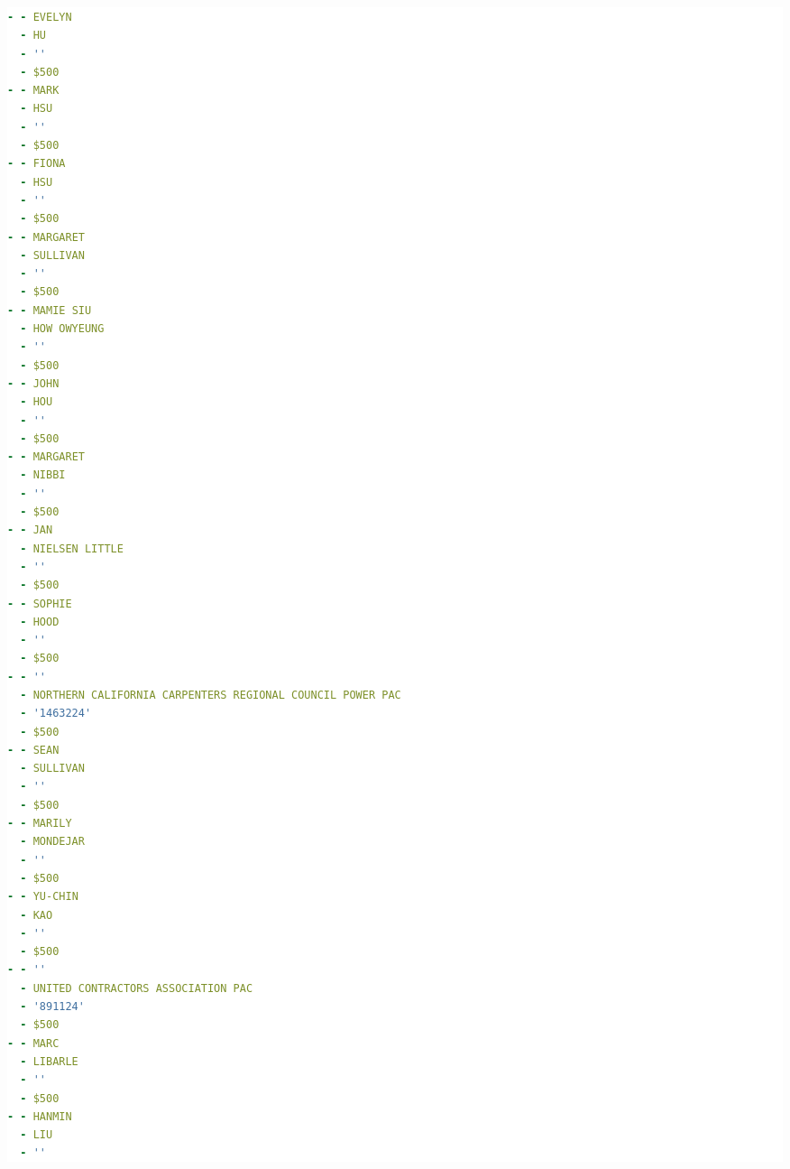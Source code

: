 ```yaml
- - EVELYN
  - HU
  - ''
  - $500
- - MARK
  - HSU
  - ''
  - $500
- - FIONA
  - HSU
  - ''
  - $500
- - MARGARET
  - SULLIVAN
  - ''
  - $500
- - MAMIE SIU
  - HOW OWYEUNG
  - ''
  - $500
- - JOHN
  - HOU
  - ''
  - $500
- - MARGARET
  - NIBBI
  - ''
  - $500
- - JAN
  - NIELSEN LITTLE
  - ''
  - $500
- - SOPHIE
  - HOOD
  - ''
  - $500
- - ''
  - NORTHERN CALIFORNIA CARPENTERS REGIONAL COUNCIL POWER PAC
  - '1463224'
  - $500
- - SEAN
  - SULLIVAN
  - ''
  - $500
- - MARILY
  - MONDEJAR
  - ''
  - $500
- - YU-CHIN
  - KAO
  - ''
  - $500
- - ''
  - UNITED CONTRACTORS ASSOCIATION PAC
  - '891124'
  - $500
- - MARC
  - LIBARLE
  - ''
  - $500
- - HANMIN
  - LIU
  - ''
```